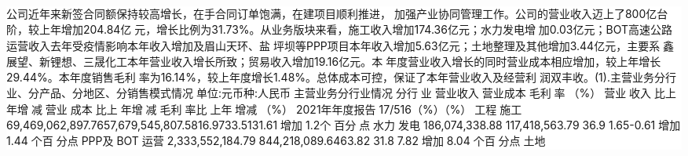 公司近年来新签合同额保持较高增长，在手合同订单饱满，在建项目顺利推进，
加强产业协同管理工作。公司的营业收入迈上了800亿台阶，较上年增加204.84亿
元，增长比例为31.73%。从业务版块来看，施工收入增加174.36亿元；水力发电增
加0.03亿元；BOT高速公路运营收入去年受疫情影响本年收入增加及眉山天环、盐
坪坝等PPP项目本年收入增加5.63亿元；土地整理及其他增加3.44亿元，主要系
鑫展望、新锂想、三晟化工本年营业收入增长所致；贸易收入增加19.16亿元。本
年度营业收入增长的同时营业成本相应增加，较上年增长29.44%。本年度销售毛利
率为16.14%，较上年度增长1.48%。总体成本可控，保证了本年营业收入及经营利
润双丰收。(1).主营业务分行业、分产品、分地区、分销售模式情况
单位:元币种:人民币
主营业务分行业情况
分行
业
营业收入
营业成本
毛利
率
（%）
营业
收入
比上
年增
减
营业
成本
比上
年增
减
毛利
率比
上年
增减
（%）
2021年年度报告
17/516（%）（%）
工程
施工
69,469,062,897.7657,679,545,807.5816.9733.5131.61
增加
1.2个
百分
点
水力
发电
186,074,338.88
117,418,563.79
36.9
1.65-0.61
增加
1.44
个百
分点
PPP及
BOT
运营
2,333,552,184.79
844,218,089.6463.82
31.8
7.82
增加
8.04
个百
分点
土地